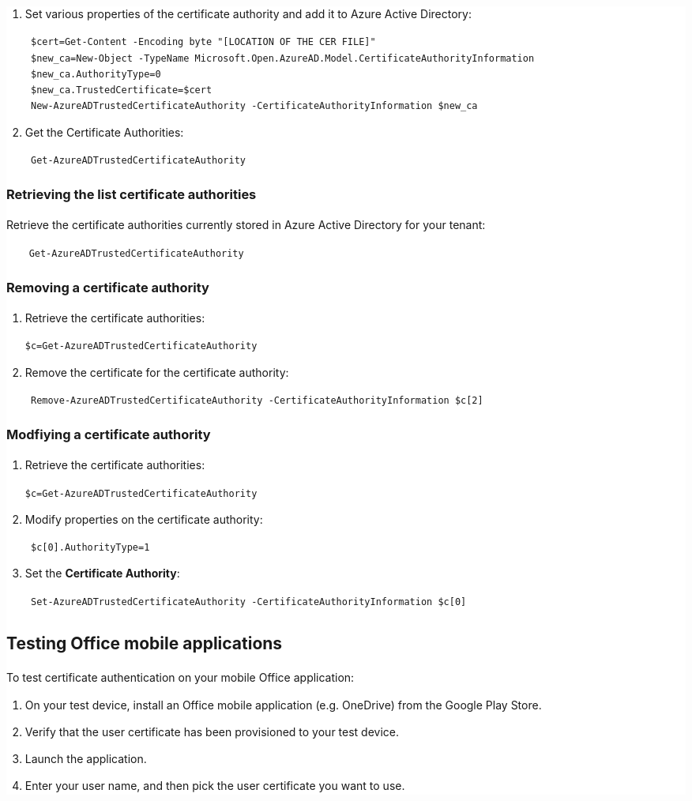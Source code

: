 1. Set various properties of the certificate authority and add it to Azure Active Directory: 

        $cert=Get-Content -Encoding byte "[LOCATION OF THE CER FILE]" 
        $new_ca=New-Object -TypeName Microsoft.Open.AzureAD.Model.CertificateAuthorityInformation 
        $new_ca.AuthorityType=0 
        $new_ca.TrustedCertificate=$cert 
        New-AzureADTrustedCertificateAuthority -CertificateAuthorityInformation $new_ca 

5. Get the Certificate Authorities: 

        Get-AzureADTrustedCertificateAuthority 


### Retrieving the list certificate authorities

Retrieve the certificate authorities currently stored in Azure Active Directory for your tenant: 

        Get-AzureADTrustedCertificateAuthority 


### Removing a certificate authority

1.	Retrieve the certificate authorities: 

		$c=Get-AzureADTrustedCertificateAuthority 


2. Remove the certificate for the certificate authority: 

		Remove-AzureADTrustedCertificateAuthority -CertificateAuthorityInformation $c[2] 


### Modfiying a certificate authority 

1.	Retrieve the certificate authorities: 

		$c=Get-AzureADTrustedCertificateAuthority 


2. Modify properties on the certificate authority: 

		$c[0].AuthorityType=1 

3. Set the **Certificate Authority**: 

		Set-AzureADTrustedCertificateAuthority -CertificateAuthorityInformation $c[0] 




## Testing Office mobile applications  

To test certificate authentication on your mobile Office application: 

1.	On your test device, install an Office mobile application (e.g. OneDrive) from the Google Play Store.

2.	Verify that the user certificate has been provisioned to your test device. 

3.	Launch the application. 

4.	Enter your user name, and then pick the user certificate you want to use. 
